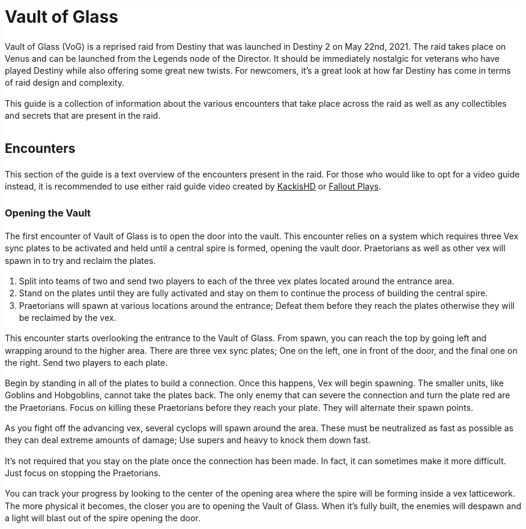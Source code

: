 # Vault of Glass
Vault of Glass (VoG) is a reprised raid from Destiny that was launched in Destiny 2 on May 22nd, 2021. The raid takes place on Venus and can be launched from the Legends node of the Director. It should be immediately nostalgic for veterans who have played Destiny while also offering some great new twists. For newcomers, it’s a great look at how far Destiny has come in terms of raid design and complexity.

This guide is a collection of information about the various encounters that take place across the raid as well as any collectibles and secrets that are present in the raid.

## Encounters
This section of the guide is a text overview of the encounters present in the raid. For those who would like to opt for a video guide instead, it is recommended to use either raid guide video created by [KackisHD](https://www.youtube.com/watch?v=o4Ac6s2OA3g) or [Fallout Plays](https://www.youtube.com/watch?v=ZD8cx4JcjVg).

<center>
	<iframe width="560" height="315" src="https://www.youtube.com/embed/o4Ac6s2OA3g" title="YouTube video player" frameborder="0" allow="accelerometer; autoplay; clipboard-write; encrypted-media; gyroscope; picture-in-picture" allowfullscreen></iframe>
</center>

### Opening the Vault
The first encounter of Vault of Glass is to open the door into the vault. This encounter relies on a system which requires three Vex sync plates to be activated and held until a central spire is formed, opening the vault door. Praetorians as well as other vex will spawn in to try and reclaim the plates.

1. Split into teams of two and send two players to each of the three vex plates located around the entrance area.
2. Stand on the plates until they are fully activated and stay on them to continue the process of building the central spire.
3. Praetorians will spawn at various locations around the entrance; Defeat them before they reach the plates otherwise they will be reclaimed by the vex.

This encounter starts overlooking the entrance to the Vault of Glass. From spawn, you can reach the top by going left and wrapping around to the higher area. There are three vex sync plates; One on the left, one in front of the door, and the final one on the right. Send two players to each plate.

Begin by standing in all of the plates to build a connection. Once this happens, Vex will begin spawning. The smaller units, like Goblins and Hobgoblins, cannot take the plates back. The only enemy that can severe the connection and turn the plate red are the Praetorians. Focus on killing these Praetorians before they reach your plate. They will alternate their spawn points.

As you fight off the advancing vex, several cyclops will spawn around the area. These must be neutralized as fast as possible as they can deal extreme amounts of damage; Use supers and heavy to knock them down fast.

It’s not required that you stay on the plate once the connection has been made. In fact, it can sometimes make it more difficult. Just focus on stopping the Praetorians.

You can track your progress by looking to the center of the opening area where the spire will be forming inside a vex latticework. The more physical it becomes, the closer you are to opening the Vault of Glass. When it’s fully built, the enemies will despawn and a light will blast out of the spire opening the door.
